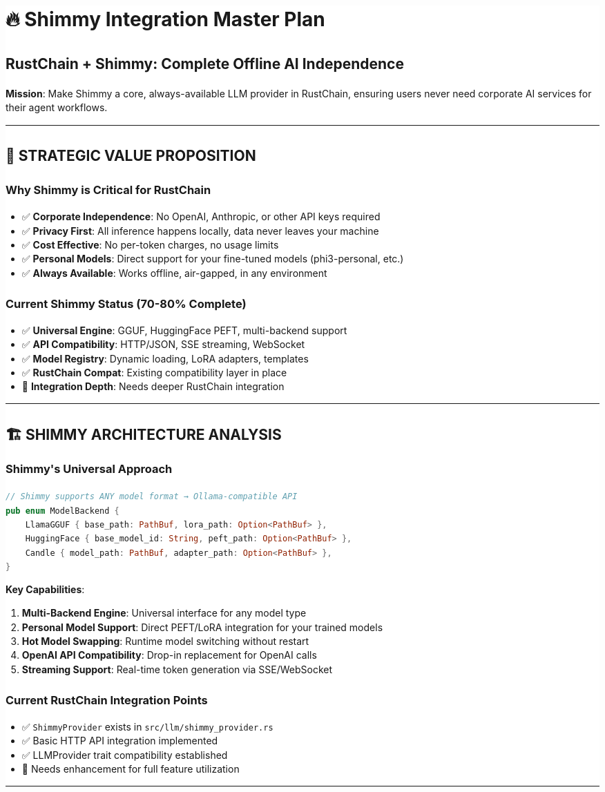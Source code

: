 # 🔥 Shimmy Integration Master Plan
## **RustChain + Shimmy: Complete Offline AI Independence**

**Mission**: Make Shimmy a core, always-available LLM provider in RustChain, ensuring users never need corporate AI services for their agent workflows.

---

## 🎯 **STRATEGIC VALUE PROPOSITION**

### **Why Shimmy is Critical for RustChain**
- ✅ **Corporate Independence**: No OpenAI, Anthropic, or other API keys required
- ✅ **Privacy First**: All inference happens locally, data never leaves your machine
- ✅ **Cost Effective**: No per-token charges, no usage limits
- ✅ **Personal Models**: Direct support for your fine-tuned models (phi3-personal, etc.)
- ✅ **Always Available**: Works offline, air-gapped, in any environment

### **Current Shimmy Status (70-80% Complete)**
- ✅ **Universal Engine**: GGUF, HuggingFace PEFT, multi-backend support
- ✅ **API Compatibility**: HTTP/JSON, SSE streaming, WebSocket
- ✅ **Model Registry**: Dynamic loading, LoRA adapters, templates
- ✅ **RustChain Compat**: Existing compatibility layer in place
- 🔧 **Integration Depth**: Needs deeper RustChain integration

---

## 🏗️ **SHIMMY ARCHITECTURE ANALYSIS**

### **Shimmy's Universal Approach**
```rust
// Shimmy supports ANY model format → Ollama-compatible API
pub enum ModelBackend {
    LlamaGGUF { base_path: PathBuf, lora_path: Option<PathBuf> },
    HuggingFace { base_model_id: String, peft_path: Option<PathBuf> },
    Candle { model_path: PathBuf, adapter_path: Option<PathBuf> },
}
```

**Key Capabilities**:
1. **Multi-Backend Engine**: Universal interface for any model type
2. **Personal Model Support**: Direct PEFT/LoRA integration for your trained models
3. **Hot Model Swapping**: Runtime model switching without restart
4. **OpenAI API Compatibility**: Drop-in replacement for OpenAI calls
5. **Streaming Support**: Real-time token generation via SSE/WebSocket

### **Current RustChain Integration Points**
- ✅ `ShimmyProvider` exists in `src/llm/shimmy_provider.rs`
- ✅ Basic HTTP API integration implemented  
- ✅ LLMProvider trait compatibility established
- 🔧 Needs enhancement for full feature utilization

---